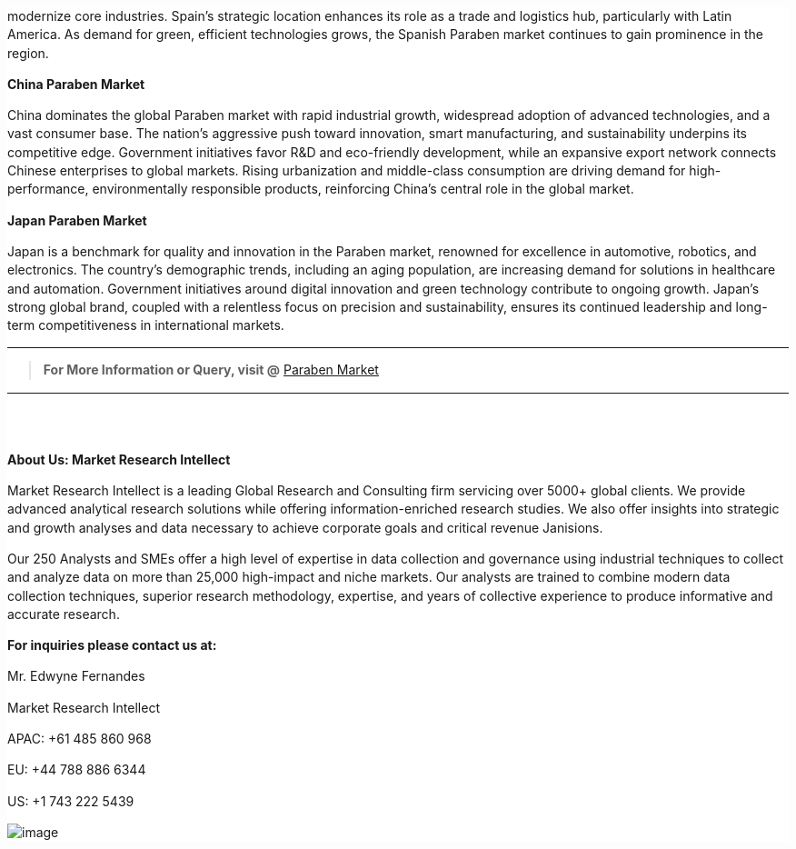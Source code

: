 modernize core industries. Spain&rsquo;s strategic location enhances its role as a trade and logistics hub, particularly with Latin America. As demand for green, efficient technologies grows, the Spanish Paraben market continues to gain prominence in the region.</p><p class="" data-start="4977" data-end="5589"><strong data-start="4977" data-end="4998">China Paraben Market</strong></p><p class="" data-start="4977" data-end="5589">China dominates the global Paraben market with rapid industrial growth, widespread adoption of advanced technologies, and a vast consumer base. The nation&rsquo;s aggressive push toward innovation, smart manufacturing, and sustainability underpins its competitive edge. Government initiatives favor R&amp;D and eco-friendly development, while an expansive export network connects Chinese enterprises to global markets. Rising urbanization and middle-class consumption are driving demand for high-performance, environmentally responsible products, reinforcing China&rsquo;s central role in the global market.</p><p class="" data-start="5591" data-end="6162"><strong data-start="5591" data-end="5612">Japan Paraben Market</strong></p><p class="" data-start="5591" data-end="6162">Japan is a benchmark for quality and innovation in the Paraben market, renowned for excellence in automotive, robotics, and electronics. The country&rsquo;s demographic trends, including an aging population, are increasing demand for solutions in healthcare and automation. Government initiatives around digital innovation and green technology contribute to ongoing growth. Japan&rsquo;s strong global brand, coupled with a relentless focus on precision and sustainability, ensures its continued leadership and long-term competitiveness in international markets.</p><hr /><blockquote><p><span class="font-[700]"><strong>For More Information or Query, visit&nbsp;@</strong>&nbsp;</span><span class="font-[700]"><a href="https://www.marketresearchintellect.com/product/global-paraben-sales-market/?utm_source=Linkedin&utm_medium=019" target="_blank" data-tracking-control-name="article-ssr-frontend-pulse_little-text-block" data-tracking-will-navigate="" data-test-link="">Paraben Market</a></span></p></blockquote><hr /><h3>&nbsp;</h3><p><strong><span class="font-[700]">About Us: Market Research Intellect</span></strong></p><p><span class="">Market Research Intellect is a leading Global Research and Consulting firm servicing over 5000+ global clients. We provide advanced analytical research solutions while offering information-enriched research studies.&nbsp;</span>We also offer insights into strategic and growth analyses and data necessary to achieve corporate goals and critical revenue Janisions.</p><p><span class="">Our 250 Analysts and SMEs offer a high level of expertise in data collection and governance using industrial techniques to collect and analyze data on more than 25,000 high-impact and niche markets. Our analysts are trained to combine modern data collection techniques, superior research methodology, expertise, and years of collective experience to produce informative and accurate research.</span></p><p><strong>For inquiries please contact us at:</strong></p><p>Mr. Edwyne Fernandes</p><p>Market Research Intellect</p><p>APAC: +61 485 860 968</p><p>EU: +44 788 886 6344</p><p>US: +1 743 222 5439</p>
![image](https://github.com/user-attachments/assets/bccddf56-7765-473a-8a42-b98bea15cf2d)
